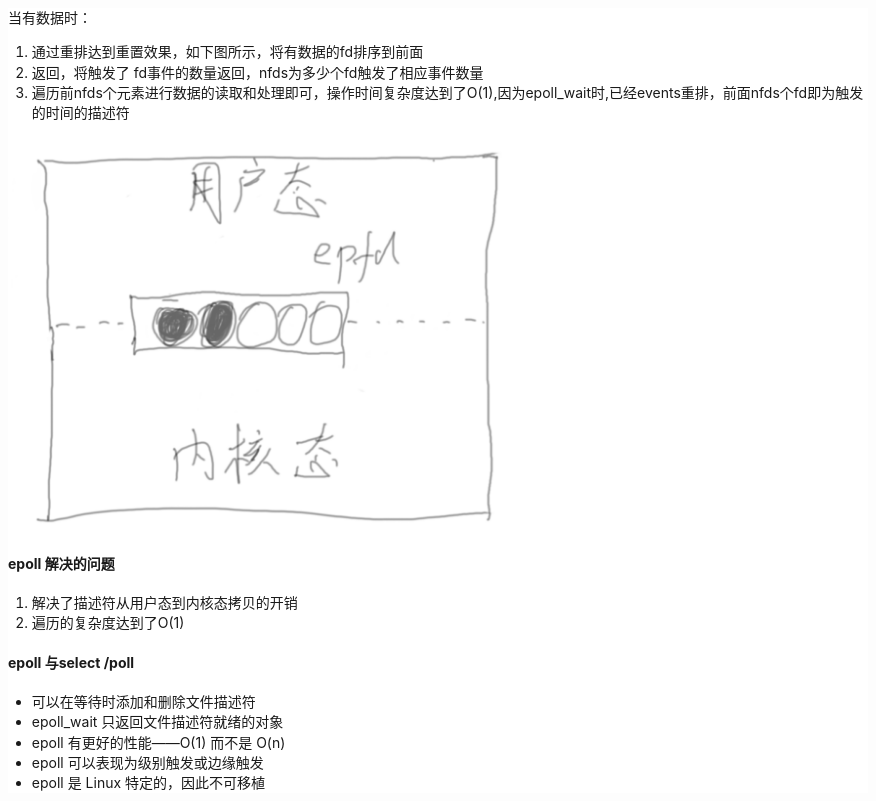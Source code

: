 当有数据时：
1. 通过重排达到重置效果，如下图所示，将有数据的fd排序到前面
2. 返回，将触发了 fd事件的数量返回，nfds为多少个fd触发了相应事件数量
3. 遍历前nfds个元素进行数据的读取和处理即可，操作时间复杂度达到了O(1),因为epoll_wait时,已经events重排，前面nfds个fd即为触发的时间的描述符

<img src="../image/epoll-rest.png" width="500px">

#### epoll 解决的问题

1. 解决了描述符从用户态到内核态拷贝的开销
2. 遍历的复杂度达到了O(1)

#### epoll 与select /poll
* 可以在等待时添加和删除文件描述符
* epoll_wait 只返回文件描述符就绪的对象
* epoll 有更好的性能——O(1) 而不是 O(n)
* epoll 可以表现为级别触发或边缘触发
* epoll 是 Linux 特定的，因此不可移植
